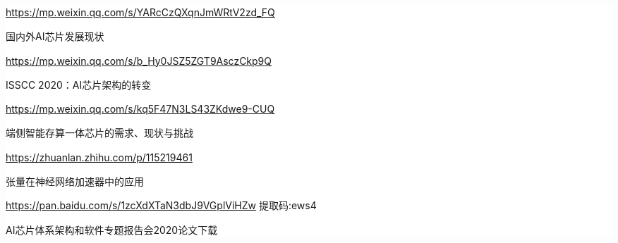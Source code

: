 https://mp.weixin.qq.com/s/YARcCzQXqnJmWRtV2zd_FQ

国内外AI芯片发展现状

https://mp.weixin.qq.com/s/b_Hy0JSZ5ZGT9AsczCkp9Q

ISSCC 2020：AI芯片架构的转变

https://mp.weixin.qq.com/s/kq5F47N3LS43ZKdwe9-CUQ

端侧智能存算一体芯片的需求、现状与挑战

https://zhuanlan.zhihu.com/p/115219461

张量在神经网络加速器中的应用

https://pan.baidu.com/s/1zcXdXTaN3dbJ9VGplViHZw 提取码:ews4

AI芯片体系架构和软件专题报告会2020论文下载
